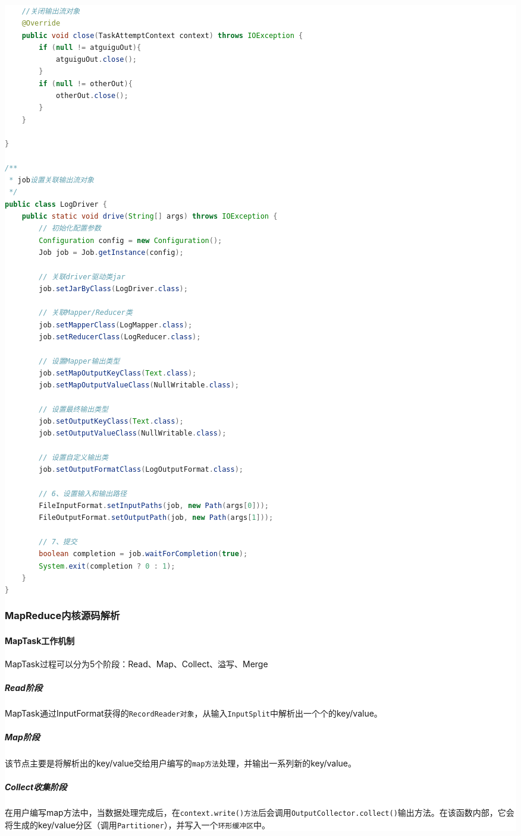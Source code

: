 ```java
    //关闭输出流对象
    @Override
    public void close(TaskAttemptContext context) throws IOException {
        if (null != atguiguOut){
            atguiguOut.close();
        }
        if (null != otherOut){
            otherOut.close();
        }
    }
    
}

/**
 * job设置关联输出流对象
 */
public class LogDriver {
    public static void drive(String[] args) throws IOException {
        // 初始化配置参数
        Configuration config = new Configuration();
        Job job = Job.getInstance(config);

        // 关联driver驱动类jar
        job.setJarByClass(LogDriver.class);

        // 关联Mapper/Reducer类
        job.setMapperClass(LogMapper.class);
        job.setReducerClass(LogReducer.class);

        // 设置Mapper输出类型
        job.setMapOutputKeyClass(Text.class);
        job.setMapOutputValueClass(NullWritable.class);

        // 设置最终输出类型
        job.setOutputKeyClass(Text.class);
        job.setOutputValueClass(NullWritable.class);

        // 设置自定义输出类
        job.setOutputFormatClass(LogOutputFormat.class);

        // 6、设置输入和输出路径
        FileInputFormat.setInputPaths(job, new Path(args[0]));
        FileOutputFormat.setOutputPath(job, new Path(args[1]));

        // 7、提交
        boolean completion = job.waitForCompletion(true);
        System.exit(completion ? 0 : 1);
    }
}

```
### MapReduce内核源码解析
#### MapTask工作机制
MapTask过程可以分为5个阶段：Read、Map、Collect、溢写、Merge
##### Read阶段
MapTask通过InputFormat获得的`RecordReader对象`，从输入`InputSplit`中解析出一个个的key/value。
##### Map阶段
该节点主要是将解析出的key/value交给用户编写的`map方法`处理，并输出一系列新的key/value。
##### Collect收集阶段
在用户编写map方法中，当数据处理完成后，在`context.write()方法`后会调用`OutputCollector.collect()`输出方法。在该函数内部，它会将生成的key/value分区（调用`Partitioner`），并写入一个`环形缓冲区`中。